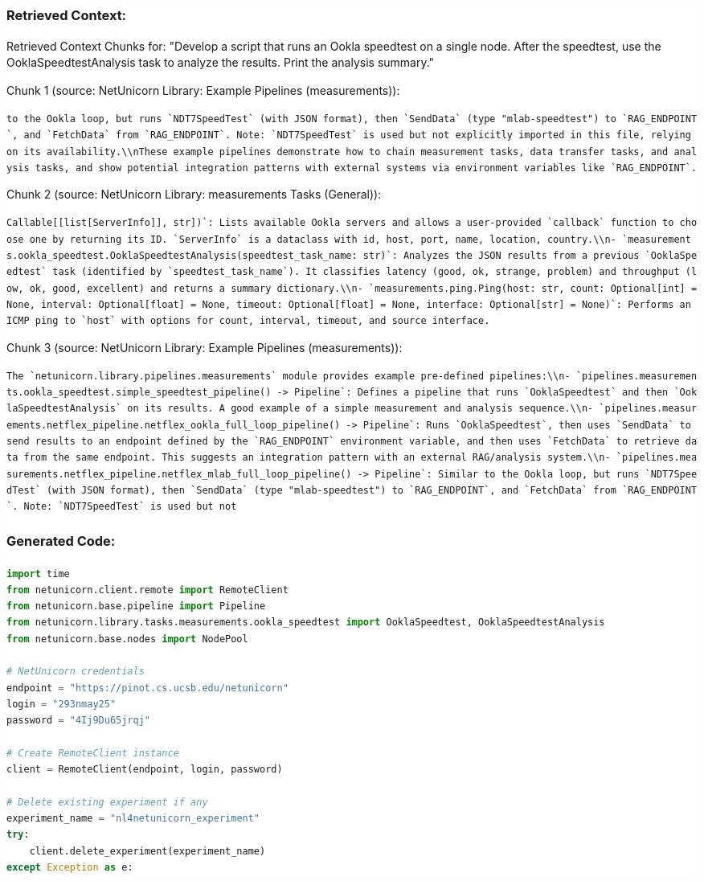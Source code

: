 ### Retrieved Context:
Retrieved Context Chunks for: "Develop a script that runs an Ookla speedtest on a single node. After the speedtest, use the OoklaSpeedtestAnalysis task to analyze the results. Print the analysis summary."

Chunk 1 (source: NetUnicorn Library: Example Pipelines (measurements)):

```
to the Ookla loop, but runs `NDT7SpeedTest` (with JSON format), then `SendData` (type "mlab-speedtest") to `RAG_ENDPOINT`, and `FetchData` from `RAG_ENDPOINT`. Note: `NDT7SpeedTest` is used but not explicitly imported in this file, relying on its availability.\\nThese example pipelines demonstrate how to chain measurement tasks, data transfer tasks, and analysis tasks, and show potential integration patterns with external systems via environment variables like `RAG_ENDPOINT`.
```

Chunk 2 (source: NetUnicorn Library: measurements Tasks (General)):

```
Callable[[list[ServerInfo]], str])`: Lists available Ookla servers and allows a user-provided `callback` function to choose one by returning its ID. `ServerInfo` is a dataclass with id, host, port, name, location, country.\\n- `measurements.ookla_speedtest.OoklaSpeedtestAnalysis(speedtest_task_name: str)`: Analyzes the JSON results from a previous `OoklaSpeedtest` task (identified by `speedtest_task_name`). It classifies latency (good, ok, strange, problem) and throughput (low, ok, good, excellent) and returns a summary dictionary.\\n- `measurements.ping.Ping(host: str, count: Optional[int] = None, interval: Optional[float] = None, timeout: Optional[float] = None, interface: Optional[str] = None)`: Performs an ICMP ping to `host` with options for count, interval, timeout, and source interface.
```

Chunk 3 (source: NetUnicorn Library: Example Pipelines (measurements)):

```
The `netunicorn.library.pipelines.measurements` module provides example pre-defined pipelines:\\n- `pipelines.measurements.ookla_speedtest.simple_speedtest_pipeline() -> Pipeline`: Defines a pipeline that runs `OoklaSpeedtest` and then `OoklaSpeedtestAnalysis` on its results. A good example of a simple measurement and analysis sequence.\\n- `pipelines.measurements.netflex_pipeline.netflex_ookla_full_loop_pipeline() -> Pipeline`: Runs `OoklaSpeedtest`, then uses `SendData` to send results to an endpoint defined by the `RAG_ENDPOINT` environment variable, and then uses `FetchData` to retrieve data from the same endpoint. This suggests an integration pattern with an external RAG/analysis system.\\n- `pipelines.measurements.netflex_pipeline.netflex_mlab_full_loop_pipeline() -> Pipeline`: Similar to the Ookla loop, but runs `NDT7SpeedTest` (with JSON format), then `SendData` (type "mlab-speedtest") to `RAG_ENDPOINT`, and `FetchData` from `RAG_ENDPOINT`. Note: `NDT7SpeedTest` is used but not
```

### Generated Code:
```python
import time
from netunicorn.client.remote import RemoteClient
from netunicorn.base.pipeline import Pipeline
from netunicorn.library.tasks.measurements.ookla_speedtest import OoklaSpeedtest, OoklaSpeedtestAnalysis
from netunicorn.base.nodes import NodePool

# NetUnicorn credentials
endpoint = "https://pinot.cs.ucsb.edu/netunicorn"
login = "293nmay25"
password = "4Ij9Du65jrqj"

# Create RemoteClient instance
client = RemoteClient(endpoint, login, password)

# Delete existing experiment if any
experiment_name = "nl4netunicorn_experiment"
try:
    client.delete_experiment(experiment_name)
except Exception as e:
```